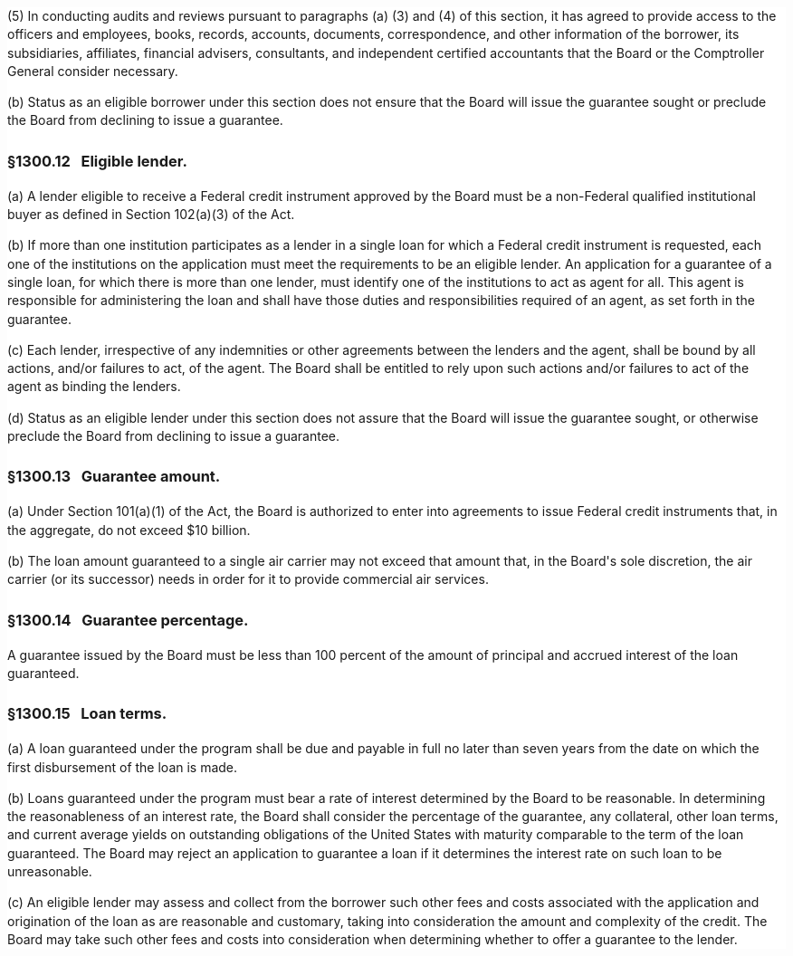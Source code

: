 \(5\) In conducting audits and reviews pursuant to paragraphs (a) (3) and (4) of this section, it has agreed to provide access to the officers and employees, books, records, accounts, documents, correspondence, and other information of the borrower, its subsidiaries, affiliates, financial advisers, consultants, and independent certified accountants that the Board or the Comptroller General consider necessary.

\(b\) Status as an eligible borrower under this section does not ensure that the Board will issue the guarantee sought or preclude the Board from declining to issue a guarantee.

### §1300.12   Eligible lender.

\(a\) A lender eligible to receive a Federal credit instrument approved by the Board must be a non-Federal qualified institutional buyer as defined in Section 102(a)(3) of the Act.

\(b\) If more than one institution participates as a lender in a single loan for which a Federal credit instrument is requested, each one of the institutions on the application must meet the requirements to be an eligible lender. An application for a guarantee of a single loan, for which there is more than one lender, must identify one of the institutions to act as agent for all. This agent is responsible for administering the loan and shall have those duties and responsibilities required of an agent, as set forth in the guarantee.

\(c\) Each lender, irrespective of any indemnities or other agreements between the lenders and the agent, shall be bound by all actions, and/or failures to act, of the agent. The Board shall be entitled to rely upon such actions and/or failures to act of the agent as binding the lenders.

\(d\) Status as an eligible lender under this section does not assure that the Board will issue the guarantee sought, or otherwise preclude the Board from declining to issue a guarantee.

### §1300.13   Guarantee amount.

\(a\) Under Section 101(a)(1) of the Act, the Board is authorized to enter into agreements to issue Federal credit instruments that, in the aggregate, do not exceed \$10 billion.

\(b\) The loan amount guaranteed to a single air carrier may not exceed that amount that, in the Board's sole discretion, the air carrier (or its successor) needs in order for it to provide commercial air services.

### §1300.14   Guarantee percentage.

A guarantee issued by the Board must be less than 100 percent of the amount of principal and accrued interest of the loan guaranteed.

### §1300.15   Loan terms.

\(a\) A loan guaranteed under the program shall be due and payable in full no later than seven years from the date on which the first disbursement of the loan is made.

\(b\) Loans guaranteed under the program must bear a rate of interest determined by the Board to be reasonable. In determining the reasonableness of an interest rate, the Board shall consider the percentage of the guarantee, any collateral, other loan terms, and current average yields on outstanding obligations of the United States with maturity comparable to the term of the loan guaranteed. The Board may reject an application to guarantee a loan if it determines the interest rate on such loan to be unreasonable.

\(c\) An eligible lender may assess and collect from the borrower such other fees and costs associated with the application and origination of the loan as are reasonable and customary, taking into consideration the amount and complexity of the credit. The Board may take such other fees and costs into consideration when determining whether to offer a guarantee to the lender.
